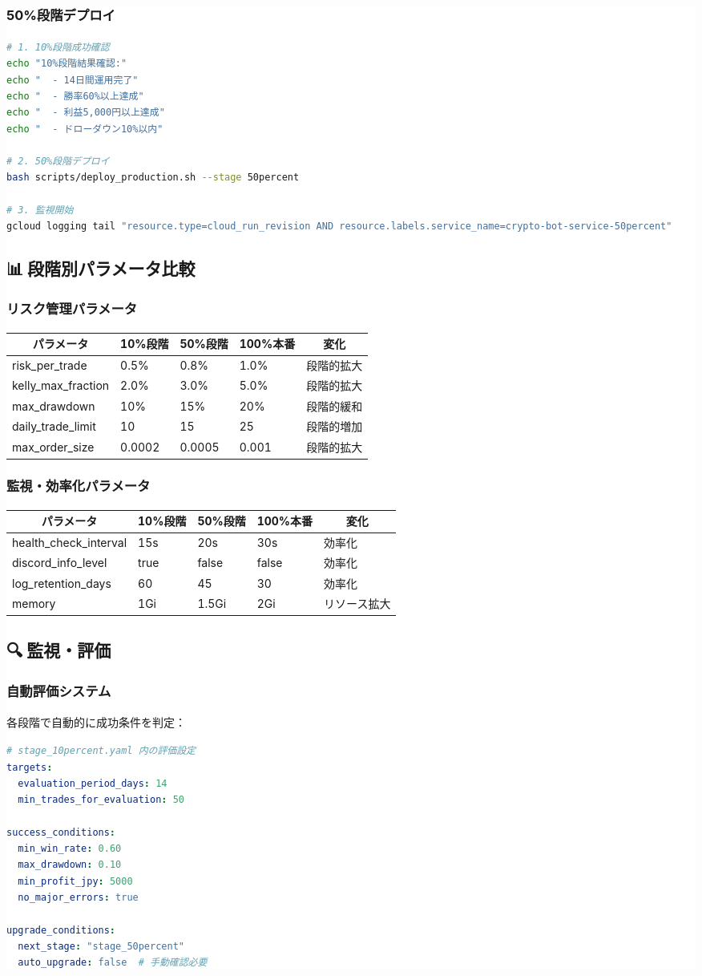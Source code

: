 ### 50%段階デプロイ
```bash
# 1. 10%段階成功確認
echo "10%段階結果確認:"
echo "  - 14日間運用完了"
echo "  - 勝率60%以上達成"
echo "  - 利益5,000円以上達成"
echo "  - ドローダウン10%以内"

# 2. 50%段階デプロイ
bash scripts/deploy_production.sh --stage 50percent

# 3. 監視開始
gcloud logging tail "resource.type=cloud_run_revision AND resource.labels.service_name=crypto-bot-service-50percent"
```

## 📊 段階別パラメータ比較

### リスク管理パラメータ
| パラメータ | 10%段階 | 50%段階 | 100%本番 | 変化 |
|-----------|---------|---------|----------|------|
| risk_per_trade | 0.5% | 0.8% | 1.0% | 段階的拡大 |
| kelly_max_fraction | 2.0% | 3.0% | 5.0% | 段階的拡大 |
| max_drawdown | 10% | 15% | 20% | 段階的緩和 |
| daily_trade_limit | 10 | 15 | 25 | 段階的増加 |
| max_order_size | 0.0002 | 0.0005 | 0.001 | 段階的拡大 |

### 監視・効率化パラメータ
| パラメータ | 10%段階 | 50%段階 | 100%本番 | 変化 |
|-----------|---------|---------|----------|------|
| health_check_interval | 15s | 20s | 30s | 効率化 |
| discord_info_level | true | false | false | 効率化 |
| log_retention_days | 60 | 45 | 30 | 効率化 |
| memory | 1Gi | 1.5Gi | 2Gi | リソース拡大 |

## 🔍 監視・評価

### 自動評価システム
各段階で自動的に成功条件を判定：

```yaml
# stage_10percent.yaml 内の評価設定
targets:
  evaluation_period_days: 14
  min_trades_for_evaluation: 50
  
success_conditions:
  min_win_rate: 0.60
  max_drawdown: 0.10
  min_profit_jpy: 5000
  no_major_errors: true

upgrade_conditions:
  next_stage: "stage_50percent"
  auto_upgrade: false  # 手動確認必要
```